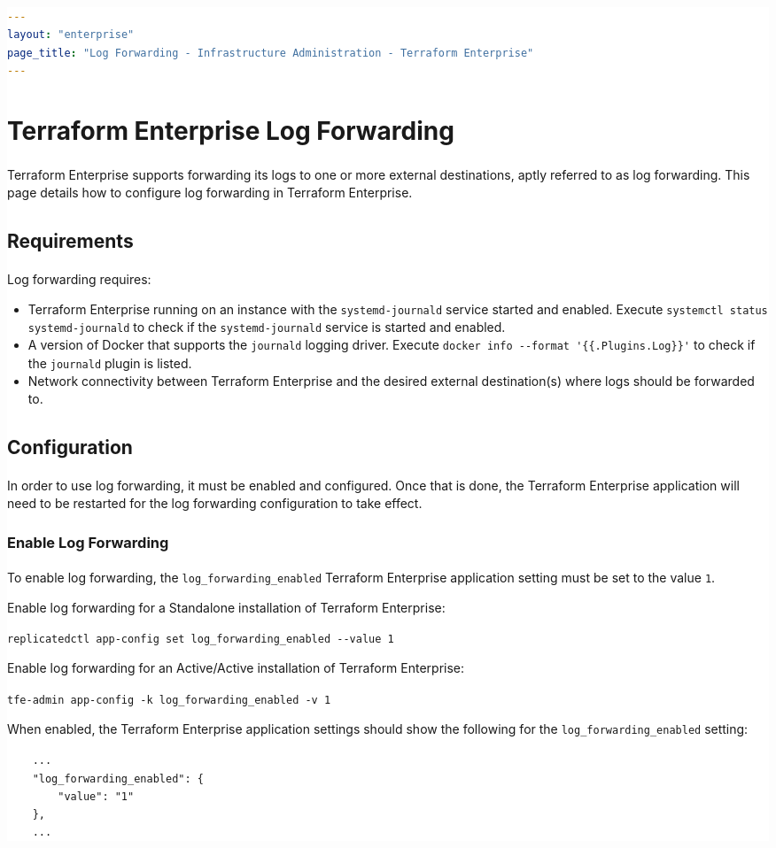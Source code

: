 ```yaml
---
layout: "enterprise"
page_title: "Log Forwarding - Infrastructure Administration - Terraform Enterprise"
---
```


# Terraform Enterprise Log Forwarding

Terraform Enterprise supports forwarding its logs to one or more external
destinations, aptly referred to as log forwarding. This page details how to
configure log forwarding in Terraform Enterprise.

## Requirements

Log forwarding requires:

- Terraform Enterprise running on an instance with the `systemd-journald`
service started and enabled. Execute `systemctl status systemd-journald` to
check if the `systemd-journald` service is started and enabled.
- A version of Docker that supports the `journald` logging driver. Execute
`docker info --format '{{.Plugins.Log}}'` to check if the `journald` plugin is
listed.
- Network connectivity between Terraform Enterprise and the desired external
destination(s) where logs should be forwarded to.

## Configuration

In order to use log forwarding, it must be enabled and configured. Once that is
done, the Terraform Enterprise application will need to be restarted for the log
forwarding configuration to take effect.

### Enable Log Forwarding

To enable log forwarding, the `log_forwarding_enabled` Terraform Enterprise
application setting must be set to the value `1`.

Enable log forwarding for a Standalone installation of Terraform Enterprise:

```
replicatedctl app-config set log_forwarding_enabled --value 1
```

Enable log forwarding for an Active/Active installation of Terraform Enterprise:

```
tfe-admin app-config -k log_forwarding_enabled -v 1
```

When enabled, the Terraform Enterprise application settings should show the
following for the `log_forwarding_enabled` setting:

```
    ...
    "log_forwarding_enabled": {
        "value": "1"
    },
    ...
```
